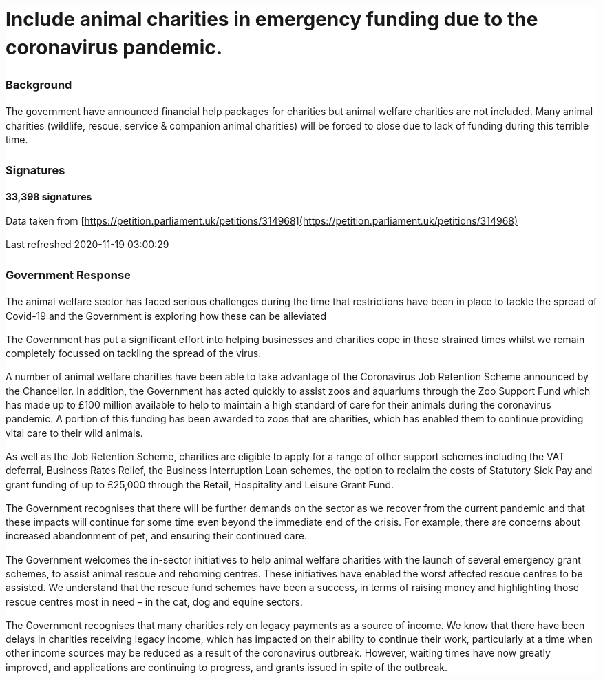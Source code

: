 # Include animal charities in emergency funding due to the coronavirus pandemic.

### Background

The government have announced financial help packages for charities but animal welfare charities are not included.
Many animal charities (wildlife, rescue, service & companion animal charities) will be forced to close due to lack of funding during this terrible time.

### Signatures

**33,398 signatures**

Data taken from [https://petition.parliament.uk/petitions/314968](https://petition.parliament.uk/petitions/314968)

Last refreshed 2020-11-19 03:00:29

### Government Response

The animal welfare sector has faced serious challenges during the time that restrictions have been in place to tackle the spread of Covid-19 and the Government is exploring how these can be alleviated

The Government has put a significant effort into helping businesses and charities cope in these strained times whilst we remain completely focussed on tackling the spread of the virus. 

A number of animal welfare charities have been able to take advantage of the Coronavirus Job Retention Scheme announced by the Chancellor. In addition, the Government has acted quickly to assist zoos and aquariums through the Zoo Support Fund which has made up to £100 million available to help to maintain a high standard of care for their animals during the coronavirus pandemic. A portion of this funding has been awarded to zoos that are charities, which has enabled them to continue providing vital care to their wild animals. 

As well as the Job Retention Scheme, charities are eligible to apply for a range of other support schemes including the VAT deferral, Business Rates Relief, the Business Interruption Loan schemes, the option to reclaim the costs of Statutory Sick Pay and grant funding of up to £25,000 through the Retail, Hospitality and Leisure Grant Fund.

The Government recognises that there will be further demands on the sector as we recover from the current pandemic and that these impacts will continue for some time even beyond the immediate end of the crisis. For example, there are concerns about increased abandonment of pet, and ensuring their continued care.

The Government welcomes the in-sector initiatives to help animal welfare charities with the launch of several emergency grant schemes, to assist animal rescue and rehoming centres. These initiatives have enabled the worst affected rescue centres to be assisted. We understand that the rescue fund schemes have been a success, in terms of raising money and highlighting those rescue centres most in need – in the cat, dog and equine sectors.  

The Government recognises that many charities rely on legacy payments as a source of income. We know that there have been delays in charities receiving legacy income, which has impacted on their ability to continue their work, particularly at a time when other income sources may be reduced as a result of the coronavirus outbreak. However, waiting times have now greatly improved, and applications are continuing to progress, and grants issued in spite of the outbreak. 
